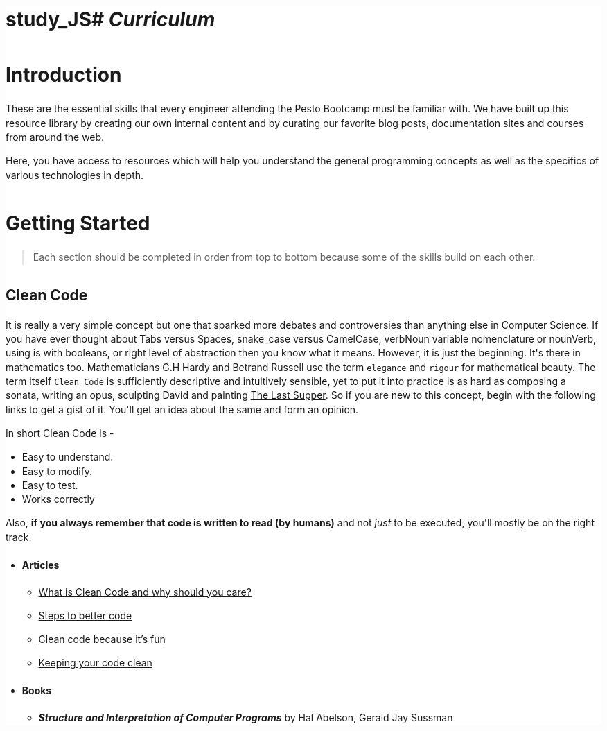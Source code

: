 # study_JS# *Curriculum*

# Introduction

These are the essential skills that every engineer attending the Pesto Bootcamp must be familiar with. We have built up this resource library by creating our own internal content and by curating our favorite blog posts, documentation sites and courses from around the web.

Here, you have access to resources which will help you understand the general programming concepts as well as the specifics of various technologies in depth.

# Getting Started

> Each section should be completed in order from top to bottom because some of the skills build on each other.

## Clean Code

It is really a very simple concept but one that sparked more debates and controversies than anything else in Computer Science. If you have ever thought about Tabs versus Spaces, snake_case versus CamelCase, verbNoun variable nomenclature or nounVerb, using is with booleans, or right level of abstraction then you know what it means. However, it is just the beginning. It's there in mathematics too. Mathematicians G.H Hardy and Betrand Russell use the term `elegance` and `rigour` for mathematical beauty. The term itself `Clean Code` is sufficiently descriptive and intuitively sensible, yet to put it into practice is as hard as composing a sonata, writing an opus, sculpting David and painting [The Last Supper](https://en.wikipedia.org/wiki/The_Last_Supper_(Leonardo_da_Vinci)). So if you are new to this concept, begin with the following links to get a gist of it. You'll get an idea about the same and form an opinion.

In short Clean Code is -

- Easy to understand.
- Easy to modify.
- Easy to test.
- Works correctly

Also, **if you always remember that code is written to read (by humans)** and not *just* to be executed, you'll mostly be on the right track.


- #### Articles
  - [What is Clean Code and why should you care?](http://cvuorinen.net/2014/04/what-is-clean-code-and-why-should-you-care/)

  - [Steps to better code](https://medium.com/@isaaclyman/steps-to-better-code-e6c3cce0c7f9)

  - [Clean code because it’s fun](https://medium.com/@adamzerner/clean-code-because-its-fun-71e45662a944)

  - [Keeping your code clean](https://codeburst.io/keeping-your-code-clean-d30bcffd1a10)

- #### Books
  - ***Structure and Interpretation of Computer Programs*** by Hal Abelson, Gerald Jay Sussman

